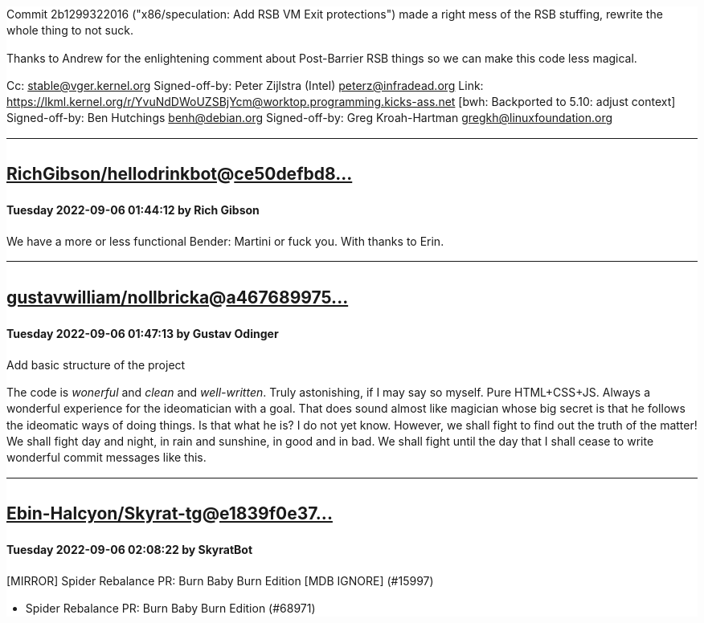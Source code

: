 Commit 2b1299322016 ("x86/speculation: Add RSB VM Exit protections")
made a right mess of the RSB stuffing, rewrite the whole thing to not
suck.

Thanks to Andrew for the enlightening comment about Post-Barrier RSB
things so we can make this code less magical.

Cc: stable@vger.kernel.org
Signed-off-by: Peter Zijlstra (Intel) <peterz@infradead.org>
Link: https://lkml.kernel.org/r/YvuNdDWoUZSBjYcm@worktop.programming.kicks-ass.net
[bwh: Backported to 5.10: adjust context]
Signed-off-by: Ben Hutchings <benh@debian.org>
Signed-off-by: Greg Kroah-Hartman <gregkh@linuxfoundation.org>

---
## [RichGibson/hellodrinkbot](https://github.com/RichGibson/hellodrinkbot)@[ce50defbd8...](https://github.com/RichGibson/hellodrinkbot/commit/ce50defbd8cd12e62534be0f5197000095c135b6)
#### Tuesday 2022-09-06 01:44:12 by Rich Gibson

We have a more or less functional Bender: Martini or fuck you. With thanks to Erin.

---
## [gustavwilliam/nollbricka](https://github.com/gustavwilliam/nollbricka)@[a467689975...](https://github.com/gustavwilliam/nollbricka/commit/a4676899753da8de01e4205ed4fc486bf861f5e6)
#### Tuesday 2022-09-06 01:47:13 by Gustav Odinger

Add basic structure of the project

The code is *wonerful* and *clean* and *well-written*. Truly
astonishing, if I may say so myself. Pure HTML+CSS+JS. Always a
wonderful experience for the ideomatician with a goal. That does sound
almost like magician whose big secret is that he follows the ideomatic
ways of doing things. Is that what he is? I do not yet know. However, we
shall fight to find out the truth of the matter! We shall fight day and
night, in rain and sunshine, in good and in bad. We shall fight until
the day that I shall cease to write wonderful commit messages like this.

---
## [Ebin-Halcyon/Skyrat-tg](https://github.com/Ebin-Halcyon/Skyrat-tg)@[e1839f0e37...](https://github.com/Ebin-Halcyon/Skyrat-tg/commit/e1839f0e375a2169c8d80d942376dddb8be1958d)
#### Tuesday 2022-09-06 02:08:22 by SkyratBot

[MIRROR] Spider Rebalance PR: Burn Baby Burn Edition [MDB IGNORE] (#15997)

* Spider Rebalance PR: Burn Baby Burn Edition (#68971)
